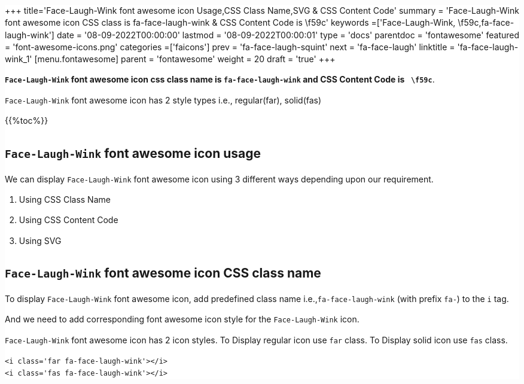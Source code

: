 
+++
title='Face-Laugh-Wink font awesome icon Usage,CSS Class Name,SVG & CSS Content Code'
summary = 'Face-Laugh-Wink font awesome icon CSS class is fa-face-laugh-wink & CSS Content Code is  \f59c'
keywords =['Face-Laugh-Wink, \f59c,fa-face-laugh-wink']
date = '08-09-2022T00:00:00'
lastmod = '08-09-2022T00:00:01'
type = 'docs'
parentdoc = 'fontawesome'
featured = 'font-awesome-icons.png'
categories =['faicons']
prev = 'fa-face-laugh-squint'
next = 'fa-face-laugh'
linktitle = 'fa-face-laugh-wink_1'
[menu.fontawesome]
parent = 'fontawesome'
weight = 20
draft = 'true'
+++ 

**`Face-Laugh-Wink` font awesome icon css class name is `fa-face-laugh-wink` and CSS Content Code is ` \f59c`**.

`Face-Laugh-Wink` font awesome icon has 2 style types i.e.,  regular(far), solid(fas) 


{{%toc%}}
## `Face-Laugh-Wink` font awesome icon usage
We can display `Face-Laugh-Wink` font awesome icon using 3 different ways depending upon our requirement.

1. Using CSS Class Name 

2. Using CSS Content Code 

3. Using SVG 



## `Face-Laugh-Wink` font awesome icon CSS class name

To display `Face-Laugh-Wink` font awesome icon, add predefined class name i.e.,`fa-face-laugh-wink` (with prefix `fa-`) to the `i` tag. 

And we need to add corresponding font awesome icon style for the `Face-Laugh-Wink` icon.


 `Face-Laugh-Wink` font awesome icon has 2 icon styles.
 To Display regular icon use `far` class. 
 To Display solid icon use `fas` class. 

```
<i class='far fa-face-laugh-wink'></i>
<i class='fas fa-face-laugh-wink'></i>

```
